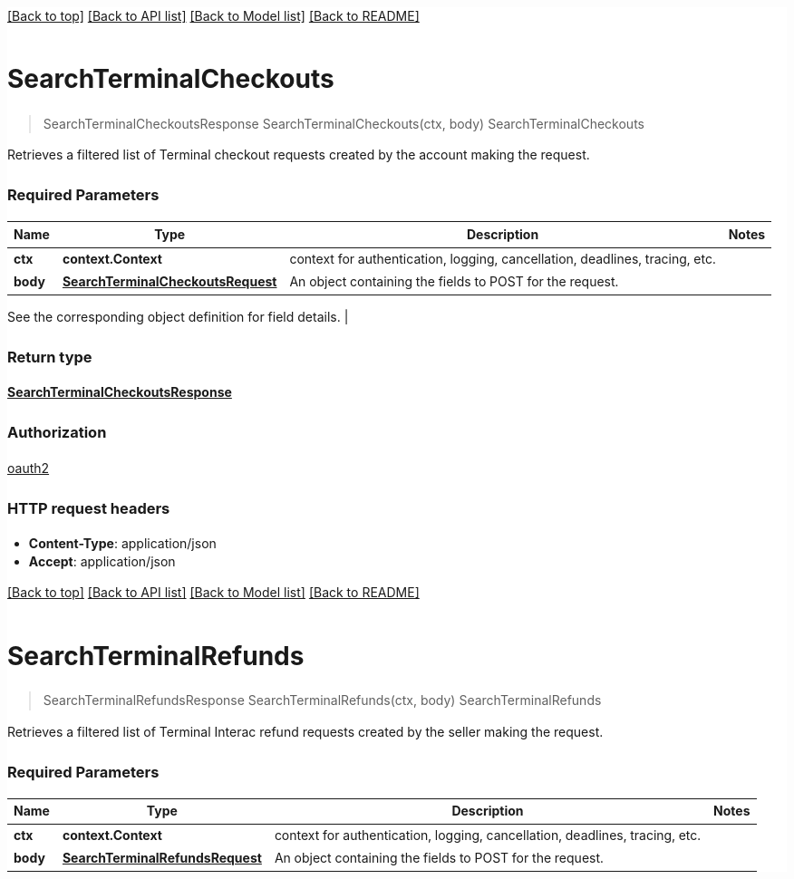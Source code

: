 [[Back to top]](#) [[Back to API list]](../README.md#documentation-for-api-endpoints) [[Back to Model list]](../README.md#documentation-for-models) [[Back to README]](../README.md)

# **SearchTerminalCheckouts**
> SearchTerminalCheckoutsResponse SearchTerminalCheckouts(ctx, body)
SearchTerminalCheckouts

Retrieves a filtered list of Terminal checkout requests created by the account making the request.

### Required Parameters

Name | Type | Description  | Notes
------------- | ------------- | ------------- | -------------
 **ctx** | **context.Context** | context for authentication, logging, cancellation, deadlines, tracing, etc.
  **body** | [**SearchTerminalCheckoutsRequest**](SearchTerminalCheckoutsRequest.md)| An object containing the fields to POST for the request.

See the corresponding object definition for field details. | 

### Return type

[**SearchTerminalCheckoutsResponse**](SearchTerminalCheckoutsResponse.md)

### Authorization

[oauth2](../README.md#oauth2)

### HTTP request headers

 - **Content-Type**: application/json
 - **Accept**: application/json

[[Back to top]](#) [[Back to API list]](../README.md#documentation-for-api-endpoints) [[Back to Model list]](../README.md#documentation-for-models) [[Back to README]](../README.md)

# **SearchTerminalRefunds**
> SearchTerminalRefundsResponse SearchTerminalRefunds(ctx, body)
SearchTerminalRefunds

Retrieves a filtered list of Terminal Interac refund requests created by the seller making the request.

### Required Parameters

Name | Type | Description  | Notes
------------- | ------------- | ------------- | -------------
 **ctx** | **context.Context** | context for authentication, logging, cancellation, deadlines, tracing, etc.
  **body** | [**SearchTerminalRefundsRequest**](SearchTerminalRefundsRequest.md)| An object containing the fields to POST for the request.
